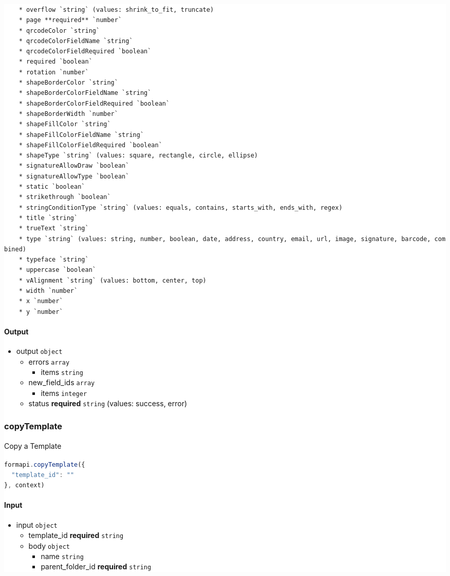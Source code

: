         * overflow `string` (values: shrink_to_fit, truncate)
        * page **required** `number`
        * qrcodeColor `string`
        * qrcodeColorFieldName `string`
        * qrcodeColorFieldRequired `boolean`
        * required `boolean`
        * rotation `number`
        * shapeBorderColor `string`
        * shapeBorderColorFieldName `string`
        * shapeBorderColorFieldRequired `boolean`
        * shapeBorderWidth `number`
        * shapeFillColor `string`
        * shapeFillColorFieldName `string`
        * shapeFillColorFieldRequired `boolean`
        * shapeType `string` (values: square, rectangle, circle, ellipse)
        * signatureAllowDraw `boolean`
        * signatureAllowType `boolean`
        * static `boolean`
        * strikethrough `boolean`
        * stringConditionType `string` (values: equals, contains, starts_with, ends_with, regex)
        * title `string`
        * trueText `string`
        * type `string` (values: string, number, boolean, date, address, country, email, url, image, signature, barcode, combined)
        * typeface `string`
        * uppercase `boolean`
        * vAlignment `string` (values: bottom, center, top)
        * width `number`
        * x `number`
        * y `number`

#### Output
* output `object`
  * errors `array`
    * items `string`
  * new_field_ids `array`
    * items `integer`
  * status **required** `string` (values: success, error)

### copyTemplate
Copy a Template


```js
formapi.copyTemplate({
  "template_id": ""
}, context)
```

#### Input
* input `object`
  * template_id **required** `string`
  * body `object`
    * name `string`
    * parent_folder_id **required** `string`
